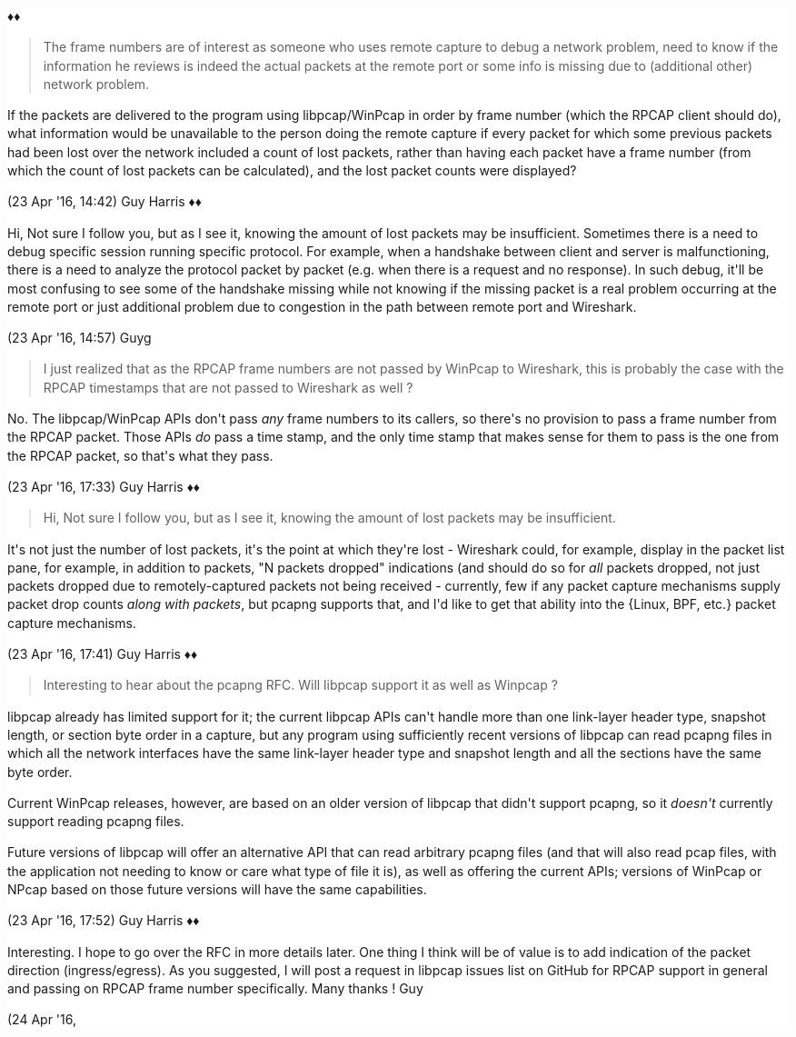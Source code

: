 ♦♦</span></div></div><span id="51902"></span><div id="comment-51902" class="comment not_top_scorer"><div id="post-51902-score" class="comment-score"></div><div class="comment-text"><blockquote><p>The frame numbers are of interest as someone who uses remote capture to debug a network problem, need to know if the information he reviews is indeed the actual packets at the remote port or some info is missing due to (additional other) network problem.</p></blockquote><p>If the packets are delivered to the program using libpcap/WinPcap in order by frame number (which the RPCAP client should do), what information would be unavailable to the person doing the remote capture if every packet for which some previous packets had been lost over the network included a count of lost packets, rather than having each packet have a frame number (from which the count of lost packets can be calculated), and the lost packet counts were displayed?</p></div><div id="comment-51902-info" class="comment-info"><span class="comment-age">(23 Apr '16, 14:42)</span> <span class="comment-user userinfo">Guy Harris ♦♦</span></div></div><span id="51903"></span><div id="comment-51903" class="comment not_top_scorer"><div id="post-51903-score" class="comment-score"></div><div class="comment-text"><p>Hi, Not sure I follow you, but as I see it, knowing the amount of lost packets may be insufficient. Sometimes there is a need to debug specific session running specific protocol. For example, when a handshake between client and server is malfunctioning, there is a need to analyze the protocol packet by packet (e.g. when there is a request and no response). In such debug, it'll be most confusing to see some of the handshake missing while not knowing if the missing packet is a real problem occurring at the remote port or just additional problem due to congestion in the path between remote port and Wireshark.</p></div><div id="comment-51903-info" class="comment-info"><span class="comment-age">(23 Apr '16, 14:57)</span> <span class="comment-user userinfo">Guyg</span></div></div><span id="51905"></span><div id="comment-51905" class="comment not_top_scorer"><div id="post-51905-score" class="comment-score"></div><div class="comment-text"><blockquote><p>I just realized that as the RPCAP frame numbers are not passed by WinPcap to Wireshark, this is probably the case with the RPCAP timestamps that are not passed to Wireshark as well ?</p></blockquote><p>No. The libpcap/WinPcap APIs don't pass <em>any</em> frame numbers to its callers, so there's no provision to pass a frame number from the RPCAP packet. Those APIs <em>do</em> pass a time stamp, and the only time stamp that makes sense for them to pass is the one from the RPCAP packet, so that's what they pass.</p></div><div id="comment-51905-info" class="comment-info"><span class="comment-age">(23 Apr '16, 17:33)</span> <span class="comment-user userinfo">Guy Harris ♦♦</span></div></div><span id="51906"></span><div id="comment-51906" class="comment not_top_scorer"><div id="post-51906-score" class="comment-score"></div><div class="comment-text"><blockquote><p>Hi, Not sure I follow you, but as I see it, knowing the amount of lost packets may be insufficient.</p></blockquote><p>It's not just the number of lost packets, it's the point at which they're lost - Wireshark could, for example, display in the packet list pane, for example, in addition to packets, "N packets dropped" indications (and should do so for <em>all</em> packets dropped, not just packets dropped due to remotely-captured packets not being received - currently, few if any packet capture mechanisms supply packet drop counts <em>along with packets</em>, but pcapng supports that, and I'd like to get that ability into the {Linux, BPF, etc.} packet capture mechanisms.</p></div><div id="comment-51906-info" class="comment-info"><span class="comment-age">(23 Apr '16, 17:41)</span> <span class="comment-user userinfo">Guy Harris ♦♦</span></div></div><span id="51907"></span><div id="comment-51907" class="comment not_top_scorer"><div id="post-51907-score" class="comment-score"></div><div class="comment-text"><blockquote><p>Interesting to hear about the pcapng RFC. Will libpcap support it as well as Winpcap ?</p></blockquote><p>libpcap already has limited support for it; the current libpcap APIs can't handle more than one link-layer header type, snapshot length, or section byte order in a capture, but any program using sufficiently recent versions of libpcap can read pcapng files in which all the network interfaces have the same link-layer header type and snapshot length and all the sections have the same byte order.</p><p>Current WinPcap releases, however, are based on an older version of libpcap that didn't support pcapng, so it <em>doesn't</em> currently support reading pcapng files.</p><p>Future versions of libpcap will offer an alternative API that can read arbitrary pcapng files (and that will also read pcap files, with the application not needing to know or care what type of file it is), as well as offering the current APIs; versions of WinPcap or NPcap based on those future versions will have the same capabilities.</p></div><div id="comment-51907-info" class="comment-info"><span class="comment-age">(23 Apr '16, 17:52)</span> <span class="comment-user userinfo">Guy Harris ♦♦</span></div></div><span id="51914"></span><div id="comment-51914" class="comment not_top_scorer"><div id="post-51914-score" class="comment-score"></div><div class="comment-text"><p>Interesting. I hope to go over the RFC in more details later. One thing I think will be of value is to add indication of the packet direction (ingress/egress). As you suggested, I will post a request in libpcap issues list on GitHub for RPCAP support in general and passing on RPCAP frame number specifically. Many thanks ! Guy</p></div><div id="comment-51914-info" class="comment-info"><span class="comment-age">(24 Apr '16,